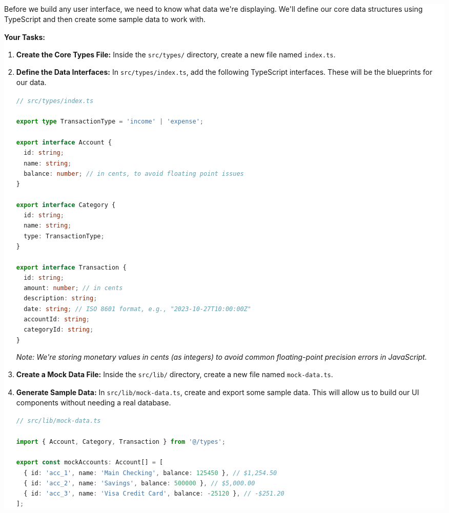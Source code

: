Before we build any user interface, we need to know what data we're displaying. We'll define our core data structures using TypeScript and then create some sample data to work with.

**Your Tasks:**

1.  **Create the Core Types File:** Inside the `src/types/` directory, create a new file named `index.ts`.

2.  **Define the Data Interfaces:** In `src/types/index.ts`, add the following TypeScript interfaces. These will be the blueprints for our data.

    ```typescript
    // src/types/index.ts

    export type TransactionType = 'income' | 'expense';

    export interface Account {
      id: string;
      name: string;
      balance: number; // in cents, to avoid floating point issues
    }

    export interface Category {
      id: string;
      name: string;
      type: TransactionType;
    }

    export interface Transaction {
      id: string;
      amount: number; // in cents
      description: string;
      date: string; // ISO 8601 format, e.g., "2023-10-27T10:00:00Z"
      accountId: string;
      categoryId: string;
    }
    ```
    *Note: We're storing monetary values in cents (as integers) to avoid common floating-point precision errors in JavaScript.*

3.  **Create a Mock Data File:** Inside the `src/lib/` directory, create a new file named `mock-data.ts`.

4.  **Generate Sample Data:** In `src/lib/mock-data.ts`, create and export some sample data. This will allow us to build our UI components without needing a real database.

    ```typescript
    // src/lib/mock-data.ts

    import { Account, Category, Transaction } from '@/types';

    export const mockAccounts: Account[] = [
      { id: 'acc_1', name: 'Main Checking', balance: 125450 }, // $1,254.50
      { id: 'acc_2', name: 'Savings', balance: 500000 }, // $5,000.00
      { id: 'acc_3', name: 'Visa Credit Card', balance: -25120 }, // -$251.20
    ];
